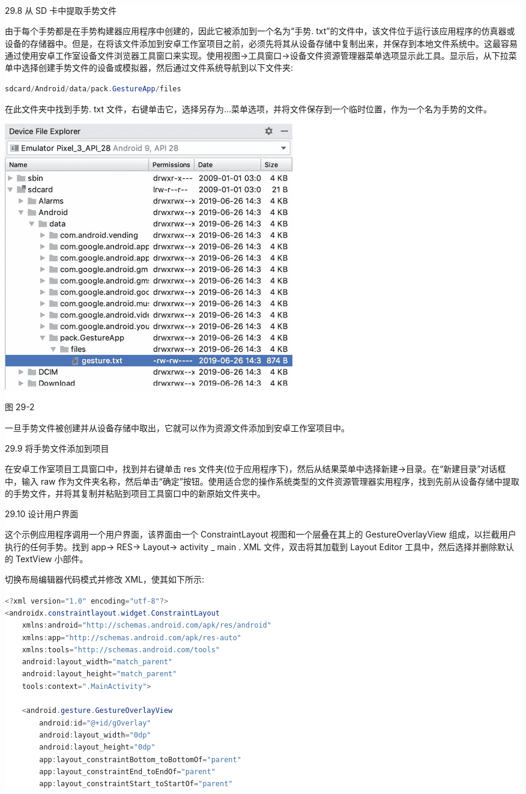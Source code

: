 29.8 从 SD 卡中提取手势文件

由于每个手势都是在手势构建器应用程序中创建的，因此它被添加到一个名为“手势. txt”的文件中，该文件位于运行该应用程序的仿真器或设备的存储器中。但是，在将该文件添加到安卓工作室项目之前，必须先将其从设备存储中复制出来，并保存到本地文件系统中。这最容易通过使用安卓工作室设备文件浏览器工具窗口来实现。使用视图->工具窗口->设备文件资源管理器菜单选项显示此工具。显示后，从下拉菜单中选择创建手势文件的设备或模拟器，然后通过文件系统导航到以下文件夹:

```java
sdcard/Android/data/pack.GestureApp/files
```

在此文件夹中找到手势. txt 文件，右键单击它，选择另存为…菜单选项，并将文件保存到一个临时位置，作为一个名为手势的文件。

![](img/as_3.5_gestures_file_in_device_explorer.jpg)

图 29-2

一旦手势文件被创建并从设备存储中取出，它就可以作为资源文件添加到安卓工作室项目中。

29.9 将手势文件添加到项目

在安卓工作室项目工具窗口中，找到并右键单击 res 文件夹(位于应用程序下)，然后从结果菜单中选择新建->目录。在“新建目录”对话框中，输入 raw 作为文件夹名称，然后单击“确定”按钮。使用适合您的操作系统类型的文件资源管理器实用程序，找到先前从设备存储中提取的手势文件，并将其复制并粘贴到项目工具窗口中的新原始文件夹中。

29.10 设计用户界面

这个示例应用程序调用一个用户界面，该界面由一个 ConstraintLayout 视图和一个层叠在其上的 GestureOverlayView 组成，以拦截用户执行的任何手势。找到 app-> RES-> Layout-> activity _ main . XML 文件，双击将其加载到 Layout Editor 工具中，然后选择并删除默认的 TextView 小部件。

切换布局编辑器代码模式并修改 XML，使其如下所示:

```java
<?xml version="1.0" encoding="utf-8"?>
<androidx.constraintlayout.widget.ConstraintLayout 
    xmlns:android="http://schemas.android.com/apk/res/android"
    xmlns:app="http://schemas.android.com/apk/res-auto"
    xmlns:tools="http://schemas.android.com/tools"
    android:layout_width="match_parent"
    android:layout_height="match_parent"
    tools:context=".MainActivity">

    <android.gesture.GestureOverlayView
        android:id="@+id/gOverlay"
        android:layout_width="0dp"
        android:layout_height="0dp"
        app:layout_constraintBottom_toBottomOf="parent"
        app:layout_constraintEnd_toEndOf="parent"
        app:layout_constraintStart_toStartOf="parent"
```